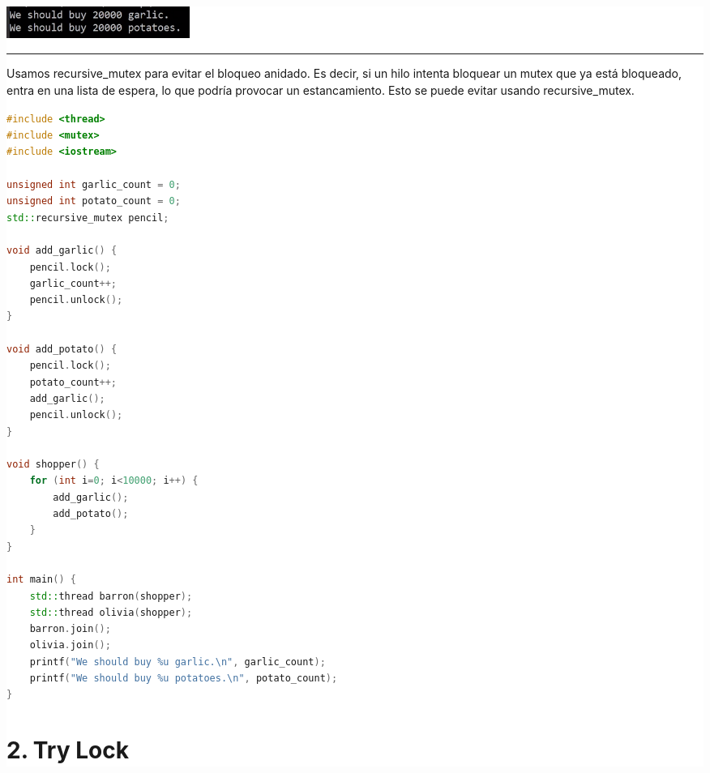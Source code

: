 
![Alt text](./Images/image-38.png)

---

Usamos recursive_mutex para evitar el bloqueo anidado. Es decir, si un hilo intenta bloquear un mutex que ya está bloqueado, entra en una lista de espera, lo que podría provocar un estancamiento. Esto se puede evitar usando recursive_mutex.


```cpp
#include <thread>
#include <mutex>
#include <iostream>

unsigned int garlic_count = 0;
unsigned int potato_count = 0;
std::recursive_mutex pencil;

void add_garlic() {
    pencil.lock();
    garlic_count++;
    pencil.unlock();
}

void add_potato() {
    pencil.lock();
    potato_count++;
    add_garlic();
    pencil.unlock();
}

void shopper() {
    for (int i=0; i<10000; i++) {
        add_garlic();
        add_potato();
    }
}

int main() {
    std::thread barron(shopper);
    std::thread olivia(shopper);
    barron.join();
    olivia.join();
    printf("We should buy %u garlic.\n", garlic_count);
    printf("We should buy %u potatoes.\n", potato_count);
}
```

# 2. Try Lock
